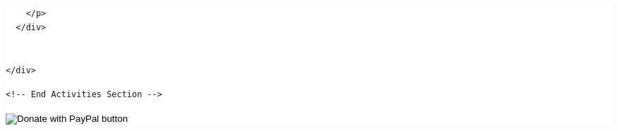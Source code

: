 
        </p>
      </div>


    </div>
  </div>
</section>


    <!-- End Activities Section -->




<section class=donate>
  <div id="donates">
    <form action="https://www.paypal.com/cgi-bin/webscr" method="post" target="_top">
      <input type="hidden" name="cmd" value="_donations" />
      <input type="hidden" name="business" value="VZJ79Q8L6LZY6" />
      <input type="hidden" name="item_name" value="Child Welfare Donation" />
      <input type="hidden" name="currency_code" value="USD" />
      <input type="image" src="https://www.paypalobjects.com/en_US/i/btn/btn_donateCC_LG.gif" border="0" name="submit" title="PayPal - The safer, easier way to pay online!" alt="Donate with PayPal button" />
      <img alt="" border="0" src="https://www.paypal.com/en_US/i/scr/pixel.gif" width="1" height="1" />
      </form>
  </div>
</section>

         
</body>
</html>
